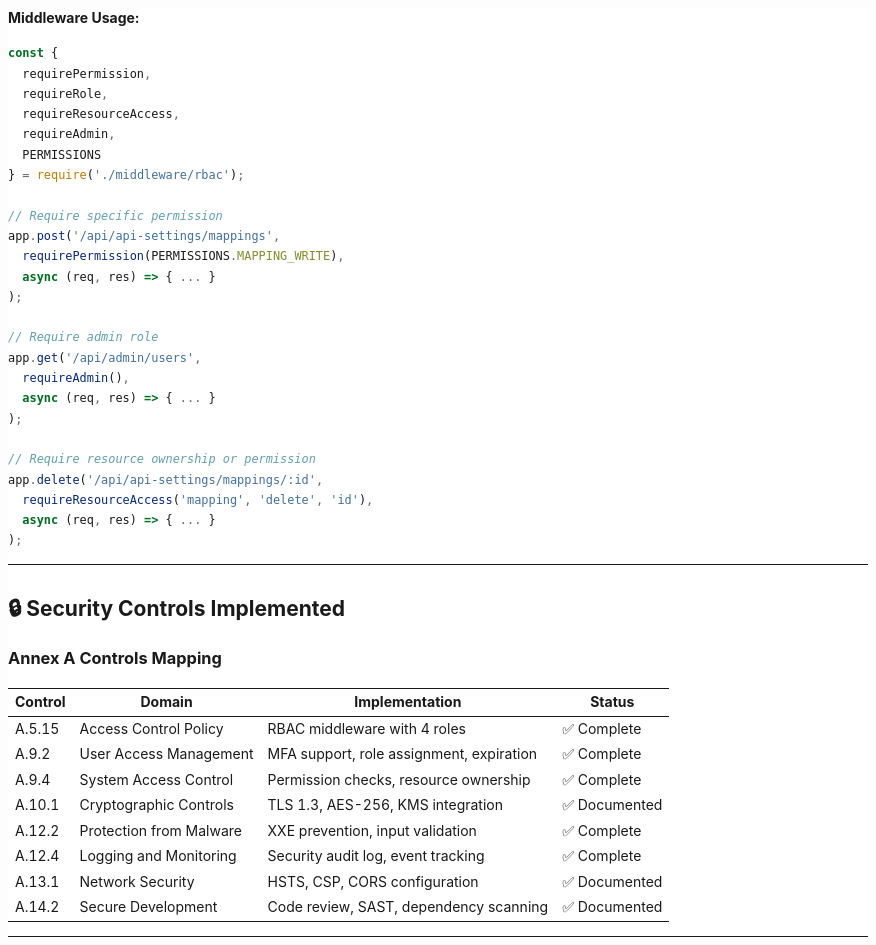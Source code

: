 **Middleware Usage:**
```javascript
const { 
  requirePermission, 
  requireRole, 
  requireResourceAccess,
  requireAdmin,
  PERMISSIONS 
} = require('./middleware/rbac');

// Require specific permission
app.post('/api/api-settings/mappings', 
  requirePermission(PERMISSIONS.MAPPING_WRITE),
  async (req, res) => { ... }
);

// Require admin role
app.get('/api/admin/users', 
  requireAdmin(),
  async (req, res) => { ... }
);

// Require resource ownership or permission
app.delete('/api/api-settings/mappings/:id', 
  requireResourceAccess('mapping', 'delete', 'id'),
  async (req, res) => { ... }
);
```

---

## 🔒 Security Controls Implemented

### Annex A Controls Mapping

| Control | Domain | Implementation | Status |
|---------|--------|----------------|--------|
| A.5.15 | Access Control Policy | RBAC middleware with 4 roles | ✅ Complete |
| A.9.2 | User Access Management | MFA support, role assignment, expiration | ✅ Complete |
| A.9.4 | System Access Control | Permission checks, resource ownership | ✅ Complete |
| A.10.1 | Cryptographic Controls | TLS 1.3, AES-256, KMS integration | ✅ Documented |
| A.12.2 | Protection from Malware | XXE prevention, input validation | ✅ Complete |
| A.12.4 | Logging and Monitoring | Security audit log, event tracking | ✅ Complete |
| A.13.1 | Network Security | HSTS, CSP, CORS configuration | ✅ Documented |
| A.14.2 | Secure Development | Code review, SAST, dependency scanning | ✅ Documented |

---
